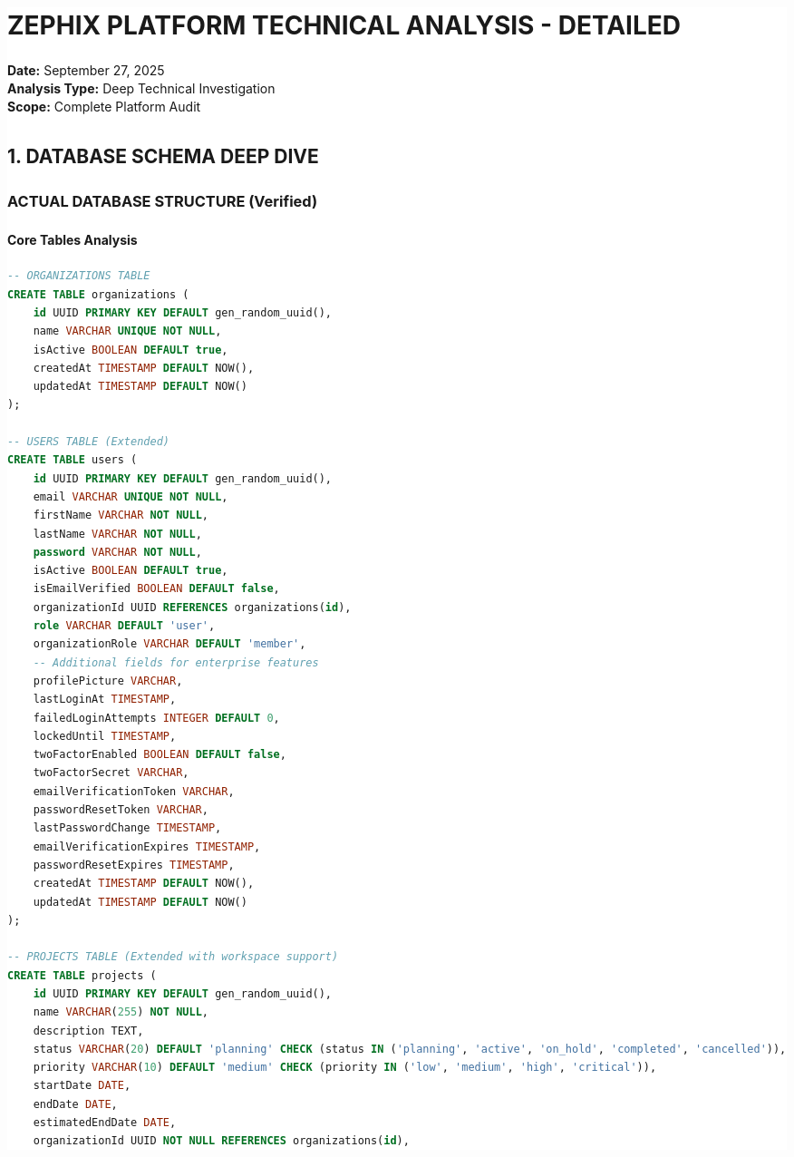 # ZEPHIX PLATFORM TECHNICAL ANALYSIS - DETAILED

**Date:** September 27, 2025  
**Analysis Type:** Deep Technical Investigation  
**Scope:** Complete Platform Audit  

## 1. DATABASE SCHEMA DEEP DIVE

### ACTUAL DATABASE STRUCTURE (Verified)

#### Core Tables Analysis
```sql
-- ORGANIZATIONS TABLE
CREATE TABLE organizations (
    id UUID PRIMARY KEY DEFAULT gen_random_uuid(),
    name VARCHAR UNIQUE NOT NULL,
    isActive BOOLEAN DEFAULT true,
    createdAt TIMESTAMP DEFAULT NOW(),
    updatedAt TIMESTAMP DEFAULT NOW()
);

-- USERS TABLE (Extended)
CREATE TABLE users (
    id UUID PRIMARY KEY DEFAULT gen_random_uuid(),
    email VARCHAR UNIQUE NOT NULL,
    firstName VARCHAR NOT NULL,
    lastName VARCHAR NOT NULL,
    password VARCHAR NOT NULL,
    isActive BOOLEAN DEFAULT true,
    isEmailVerified BOOLEAN DEFAULT false,
    organizationId UUID REFERENCES organizations(id),
    role VARCHAR DEFAULT 'user',
    organizationRole VARCHAR DEFAULT 'member',
    -- Additional fields for enterprise features
    profilePicture VARCHAR,
    lastLoginAt TIMESTAMP,
    failedLoginAttempts INTEGER DEFAULT 0,
    lockedUntil TIMESTAMP,
    twoFactorEnabled BOOLEAN DEFAULT false,
    twoFactorSecret VARCHAR,
    emailVerificationToken VARCHAR,
    passwordResetToken VARCHAR,
    lastPasswordChange TIMESTAMP,
    emailVerificationExpires TIMESTAMP,
    passwordResetExpires TIMESTAMP,
    createdAt TIMESTAMP DEFAULT NOW(),
    updatedAt TIMESTAMP DEFAULT NOW()
);

-- PROJECTS TABLE (Extended with workspace support)
CREATE TABLE projects (
    id UUID PRIMARY KEY DEFAULT gen_random_uuid(),
    name VARCHAR(255) NOT NULL,
    description TEXT,
    status VARCHAR(20) DEFAULT 'planning' CHECK (status IN ('planning', 'active', 'on_hold', 'completed', 'cancelled')),
    priority VARCHAR(10) DEFAULT 'medium' CHECK (priority IN ('low', 'medium', 'high', 'critical')),
    startDate DATE,
    endDate DATE,
    estimatedEndDate DATE,
    organizationId UUID NOT NULL REFERENCES organizations(id),
```